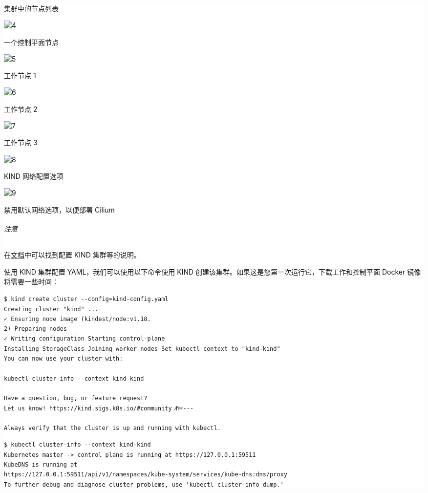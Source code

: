 集群中的节点列表

![4](img/#co_kubernetes_networking_introduction_CO1-4)

一个控制平面节点

![5](img/#co_kubernetes_networking_introduction_CO1-5)

工作节点 1

![6](img/#co_kubernetes_networking_introduction_CO1-6)

工作节点 2

![7](img/#co_kubernetes_networking_introduction_CO1-7)

工作节点 3

![8](img/#co_kubernetes_networking_introduction_CO1-8)

KIND 网络配置选项

![9](img/#co_kubernetes_networking_introduction_CO1-9)

禁用默认网络选项，以便部署 Cilium

###### 注意

在[文档](https://oreil.ly/12BRh)中可以找到配置 KIND 集群等的说明。

使用 KIND 集群配置 YAML，我们可以使用以下命令使用 KIND 创建该集群。如果这是您第一次运行它，下载工作和控制平面 Docker 镜像将需要一些时间：

```
$ kind create cluster --config=kind-config.yaml
Creating cluster "kind" ...
✓ Ensuring node image (kindest/node:v1.18.
2) Preparing nodes
✓ Writing configuration Starting control-plane
Installing StorageClass Joining worker nodes Set kubectl context to "kind-kind"
You can now use your cluster with:

kubectl cluster-info --context kind-kind

Have a question, bug, or feature request?
Let us know! https://kind.sigs.k8s.io/#community ߙ⊭---

Always verify that the cluster is up and running with kubectl.
```

```
$ kubectl cluster-info --context kind-kind
Kubernetes master -> control plane is running at https://127.0.0.1:59511
KubeDNS is running at
https://127.0.0.1:59511/api/v1/namespaces/kube-system/services/kube-dns:dns/proxy
To further debug and diagnose cluster problems, use 'kubectl cluster-info dump.'
```
